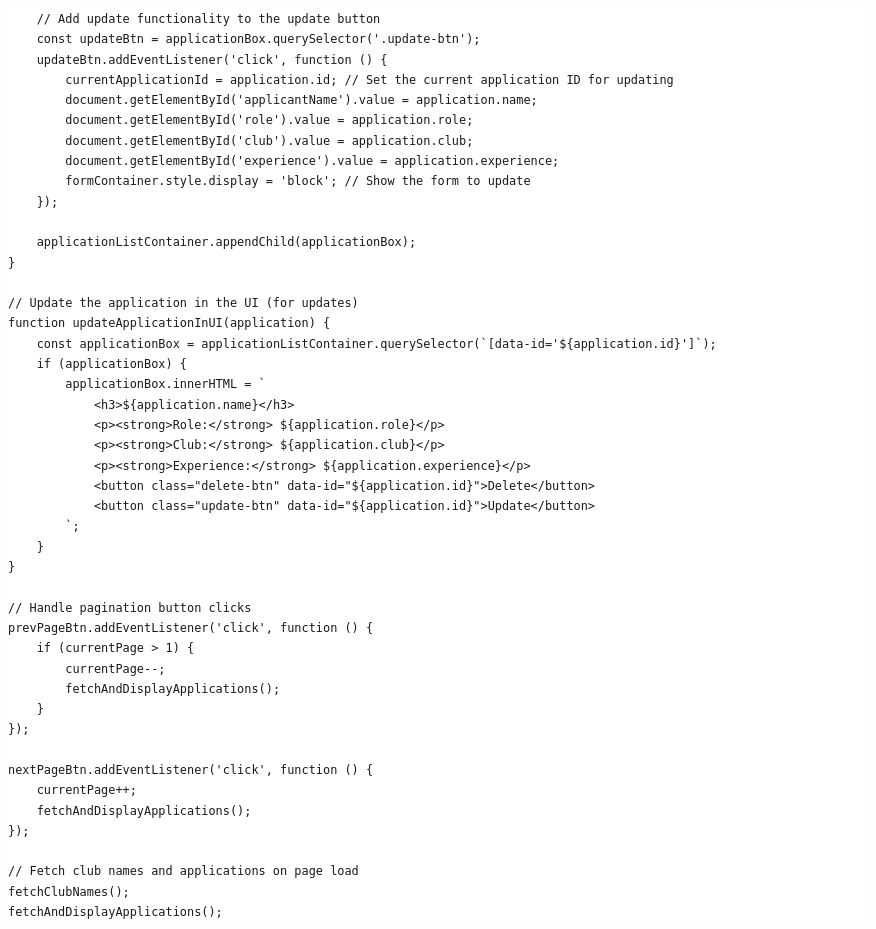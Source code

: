         // Add update functionality to the update button
        const updateBtn = applicationBox.querySelector('.update-btn');
        updateBtn.addEventListener('click', function () {
            currentApplicationId = application.id; // Set the current application ID for updating
            document.getElementById('applicantName').value = application.name;
            document.getElementById('role').value = application.role;
            document.getElementById('club').value = application.club;
            document.getElementById('experience').value = application.experience;
            formContainer.style.display = 'block'; // Show the form to update
        });

        applicationListContainer.appendChild(applicationBox);
    }

    // Update the application in the UI (for updates)
    function updateApplicationInUI(application) {
        const applicationBox = applicationListContainer.querySelector(`[data-id='${application.id}']`);
        if (applicationBox) {
            applicationBox.innerHTML = `
                <h3>${application.name}</h3>
                <p><strong>Role:</strong> ${application.role}</p>
                <p><strong>Club:</strong> ${application.club}</p>
                <p><strong>Experience:</strong> ${application.experience}</p>
                <button class="delete-btn" data-id="${application.id}">Delete</button>
                <button class="update-btn" data-id="${application.id}">Update</button>
            `;
        }
    }

    // Handle pagination button clicks
    prevPageBtn.addEventListener('click', function () {
        if (currentPage > 1) {
            currentPage--;
            fetchAndDisplayApplications();
        }
    });

    nextPageBtn.addEventListener('click', function () {
        currentPage++;
        fetchAndDisplayApplications();
    });

    // Fetch club names and applications on page load
    fetchClubNames();
    fetchAndDisplayApplications();
   </script>
</body>
